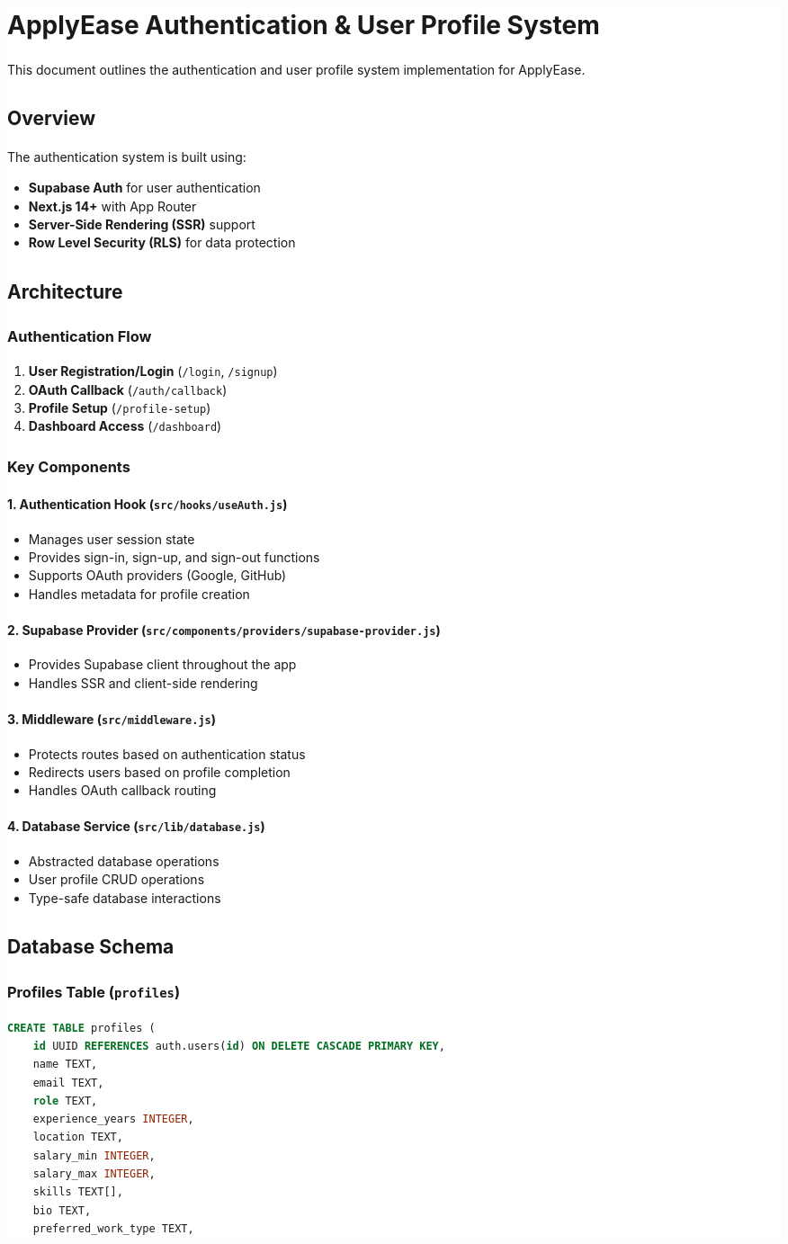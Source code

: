 # ApplyEase Authentication & User Profile System

This document outlines the authentication and user profile system implementation for ApplyEase.

## Overview

The authentication system is built using:
- **Supabase Auth** for user authentication
- **Next.js 14+** with App Router
- **Server-Side Rendering (SSR)** support
- **Row Level Security (RLS)** for data protection

## Architecture

### Authentication Flow

1. **User Registration/Login** (`/login`, `/signup`)
2. **OAuth Callback** (`/auth/callback`)
3. **Profile Setup** (`/profile-setup`)
4. **Dashboard Access** (`/dashboard`)

### Key Components

#### 1. Authentication Hook (`src/hooks/useAuth.js`)
- Manages user session state
- Provides sign-in, sign-up, and sign-out functions
- Supports OAuth providers (Google, GitHub)
- Handles metadata for profile creation

#### 2. Supabase Provider (`src/components/providers/supabase-provider.js`)
- Provides Supabase client throughout the app
- Handles SSR and client-side rendering

#### 3. Middleware (`src/middleware.js`)
- Protects routes based on authentication status
- Redirects users based on profile completion
- Handles OAuth callback routing

#### 4. Database Service (`src/lib/database.js`)
- Abstracted database operations
- User profile CRUD operations
- Type-safe database interactions

## Database Schema

### Profiles Table (`profiles`)

```sql
CREATE TABLE profiles (
    id UUID REFERENCES auth.users(id) ON DELETE CASCADE PRIMARY KEY,
    name TEXT,
    email TEXT,
    role TEXT,
    experience_years INTEGER,
    location TEXT,
    salary_min INTEGER,
    salary_max INTEGER,
    skills TEXT[],
    bio TEXT,
    preferred_work_type TEXT,
```